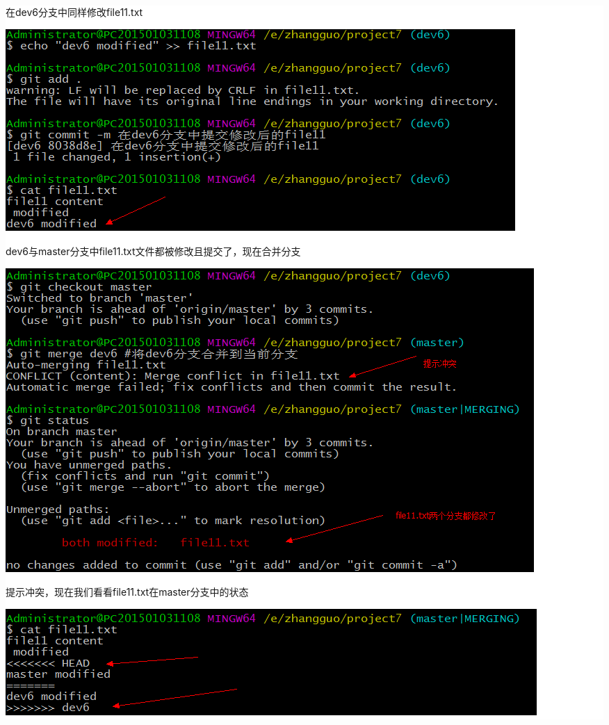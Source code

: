 在dev6分支中同样修改file11.txt

![img](63651-20170908210227741-1265576286.png)

dev6与master分支中file11.txt文件都被修改且提交了，现在合并分支

![img](63651-20170908210610835-267872418.png)

提示冲突，现在我们看看file11.txt在master分支中的状态

![img](63651-20170908210749319-1779643226.png)
